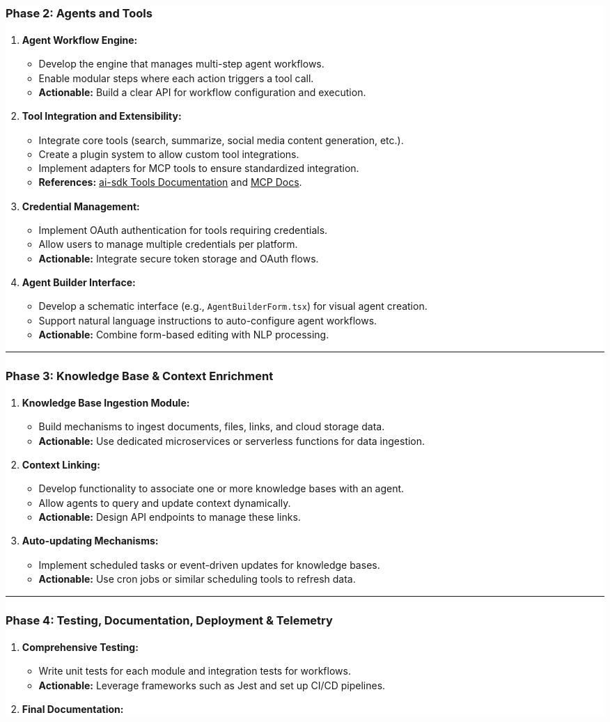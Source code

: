 
### Phase 2: Agents and Tools

1. **Agent Workflow Engine:**

   - Develop the engine that manages multi-step agent workflows.
   - Enable modular steps where each action triggers a tool call.
   - **Actionable:** Build a clear API for workflow configuration and execution.

2. **Tool Integration and Extensibility:**

   - Integrate core tools (search, summarize, social media content generation, etc.).
   - Create a plugin system to allow custom tool integrations.
   - Implement adapters for MCP tools to ensure standardized integration.
   - **References:** [ai-sdk Tools Documentation](https://sdk.vercel.ai/docs/foundations/tools) and [MCP Docs](https://modelcontextprotocol.io/docs/concepts/architecture).

3. **Credential Management:**

   - Implement OAuth authentication for tools requiring credentials.
   - Allow users to manage multiple credentials per platform.
   - **Actionable:** Integrate secure token storage and OAuth flows.

4. **Agent Builder Interface:**
   - Develop a schematic interface (e.g., `AgentBuilderForm.tsx`) for visual agent creation.
   - Support natural language instructions to auto-configure agent workflows.
   - **Actionable:** Combine form-based editing with NLP processing.

---

### Phase 3: Knowledge Base & Context Enrichment

1. **Knowledge Base Ingestion Module:**

   - Build mechanisms to ingest documents, files, links, and cloud storage data.
   - **Actionable:** Use dedicated microservices or serverless functions for data ingestion.

2. **Context Linking:**

   - Develop functionality to associate one or more knowledge bases with an agent.
   - Allow agents to query and update context dynamically.
   - **Actionable:** Design API endpoints to manage these links.

3. **Auto-updating Mechanisms:**
   - Implement scheduled tasks or event-driven updates for knowledge bases.
   - **Actionable:** Use cron jobs or similar scheduling tools to refresh data.

---

### Phase 4: Testing, Documentation, Deployment & Telemetry

1. **Comprehensive Testing:**

   - Write unit tests for each module and integration tests for workflows.
   - **Actionable:** Leverage frameworks such as Jest and set up CI/CD pipelines.

2. **Final Documentation:**
